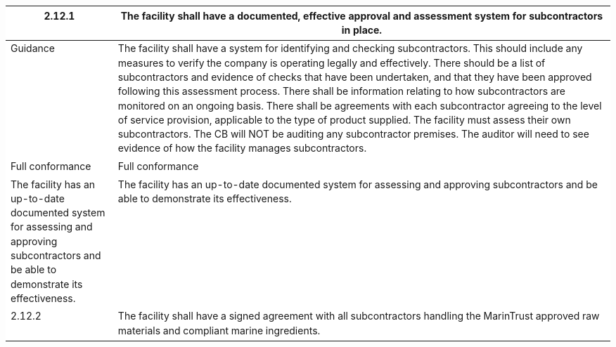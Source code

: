 | 2.12.1                                                                                                                                    | The facility shall have a documented, effective approval and assessment system for subcontractors in place.                                                                                                                                                                                                                                                                                                                                                                                                                                                                                                                                                                                                                                                                              |
|-------------------------------------------------------------------------------------------------------------------------------------------|------------------------------------------------------------------------------------------------------------------------------------------------------------------------------------------------------------------------------------------------------------------------------------------------------------------------------------------------------------------------------------------------------------------------------------------------------------------------------------------------------------------------------------------------------------------------------------------------------------------------------------------------------------------------------------------------------------------------------------------------------------------------------------------|
| Guidance                                                                                                                                  | The facility shall have a system for identifying and checking subcontractors. This should include any measures to verify the company is  operating legally and effectively.   There should be a list of subcontractors and evidence of checks that have been undertaken, and that they have been approved following this  assessment process.   There shall be information relating to how subcontractors are monitored on an ongoing basis.   There shall be agreements with each subcontractor agreeing to the level of service provision, applicable to the type of product supplied.   The facility must assess their own subcontractors. The CB will NOT be auditing any subcontractor premises. The auditor will need to see  evidence of how the facility manages subcontractors. |
| Full conformance                                                                                                                          | Full conformance                                                                                                                                                                                                                                                                                                                                                                                                                                                                                                                                                                                                                                                                                                                                                                         |
| The facility has an up-to-date documented system for assessing and approving subcontractors and be able to demonstrate its effectiveness. | The facility has an up-to-date documented system for assessing and approving subcontractors and be able to demonstrate its effectiveness.                                                                                                                                                                                                                                                                                                                                                                                                                                                                                                                                                                                                                                                |
| 2.12.2                                                                                                                                    | The facility shall have a signed agreement with all subcontractors handling the MarinTrust approved raw materials and compliant marine  ingredients.                                                                                                                                                                                                                                                                                                                                                                                                                                                                                                                                                                                                                                     |